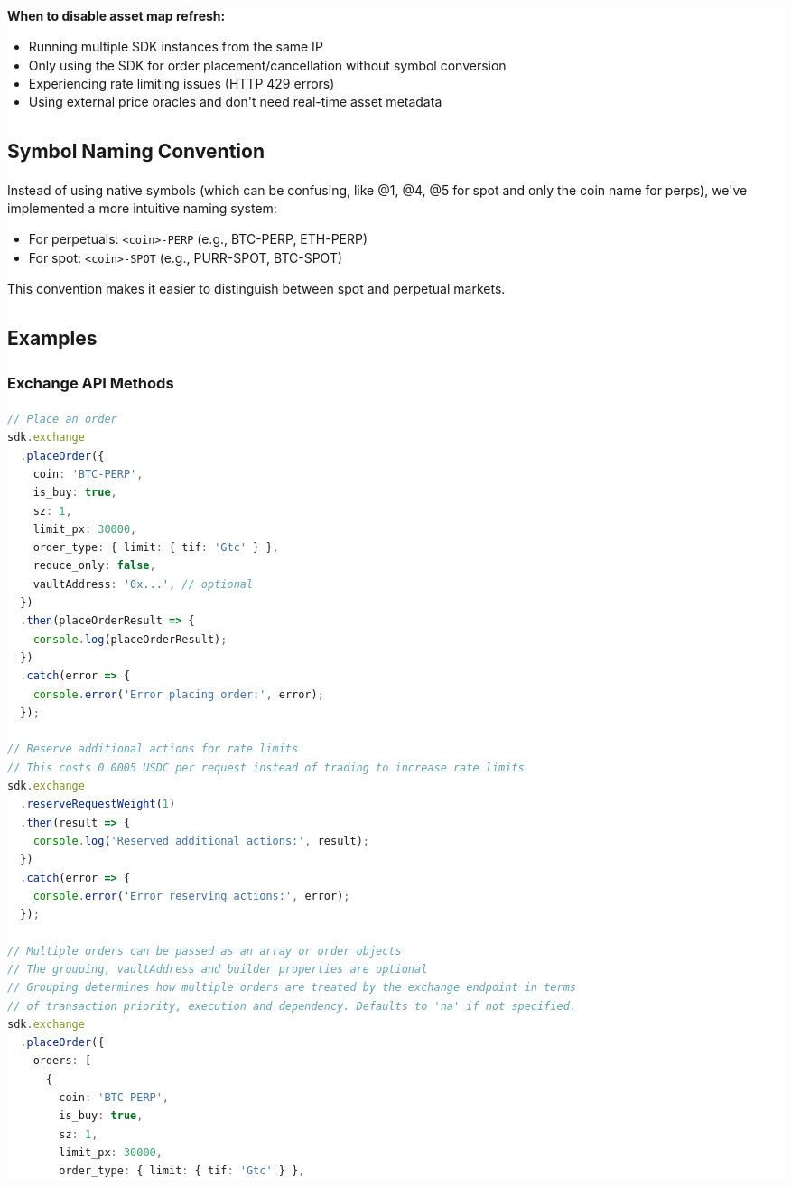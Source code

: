 **When to disable asset map refresh:**

- Running multiple SDK instances from the same IP
- Only using the SDK for order placement/cancellation without symbol conversion
- Experiencing rate limiting issues (HTTP 429 errors)
- Using external price oracles and don't need real-time asset metadata

## Symbol Naming Convention

Instead of using native symbols (which can be confusing, like @1, @4, @5 for spot and only the coin name for perps), we've implemented a more intuitive naming system:

- For perpetuals: `<coin>-PERP` (e.g., BTC-PERP, ETH-PERP)
- For spot: `<coin>-SPOT` (e.g., PURR-SPOT, BTC-SPOT)

This convention makes it easier to distinguish between spot and perpetual markets.

## Examples

### Exchange API Methods

```typescript
// Place an order
sdk.exchange
  .placeOrder({
    coin: 'BTC-PERP',
    is_buy: true,
    sz: 1,
    limit_px: 30000,
    order_type: { limit: { tif: 'Gtc' } },
    reduce_only: false,
    vaultAddress: '0x...', // optional
  })
  .then(placeOrderResult => {
    console.log(placeOrderResult);
  })
  .catch(error => {
    console.error('Error placing order:', error);
  });

// Reserve additional actions for rate limits
// This costs 0.0005 USDC per request instead of trading to increase rate limits
sdk.exchange
  .reserveRequestWeight(1)
  .then(result => {
    console.log('Reserved additional actions:', result);
  })
  .catch(error => {
    console.error('Error reserving actions:', error);
  });

// Multiple orders can be passed as an array or order objects
// The grouping, vaultAddress and builder properties are optional
// Grouping determines how multiple orders are treated by the exchange endpoint in terms
// of transaction priority, execution and dependency. Defaults to 'na' if not specified.
sdk.exchange
  .placeOrder({
    orders: [
      {
        coin: 'BTC-PERP',
        is_buy: true,
        sz: 1,
        limit_px: 30000,
        order_type: { limit: { tif: 'Gtc' } },
```
